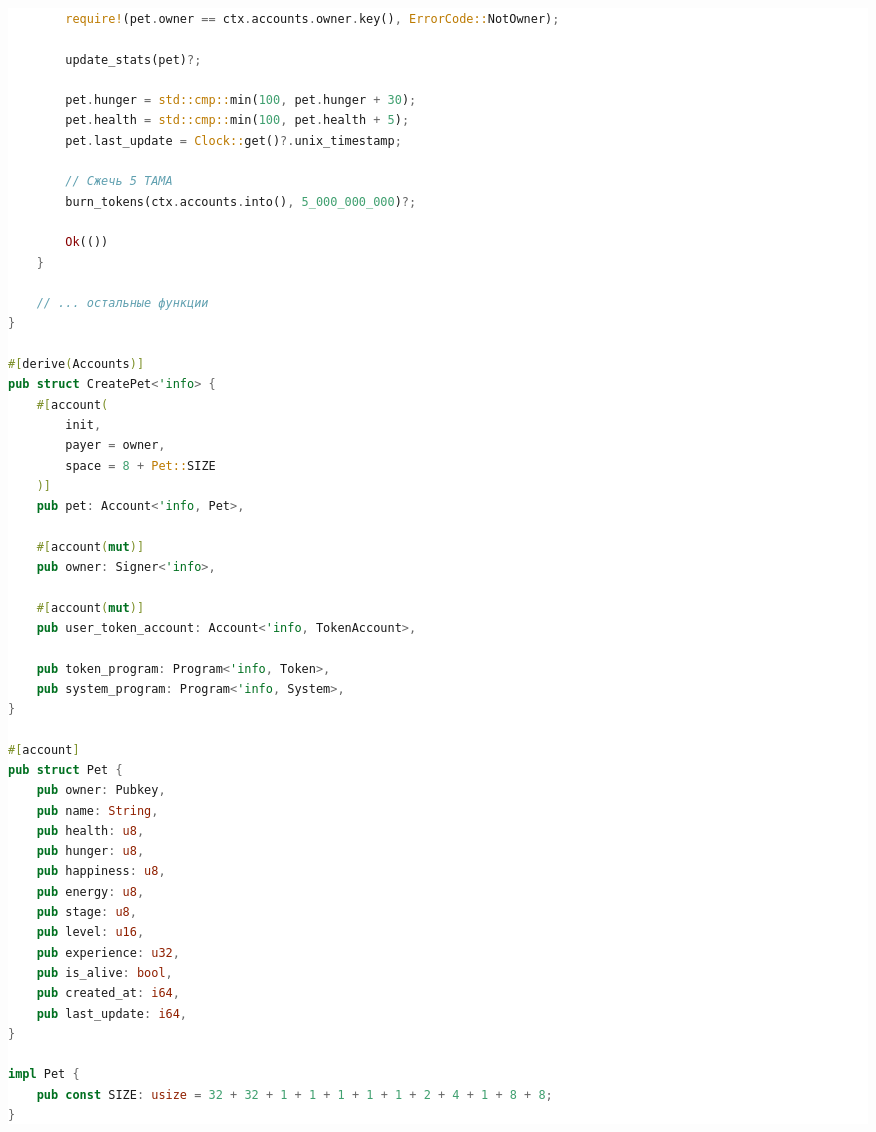 ```rust
        require!(pet.owner == ctx.accounts.owner.key(), ErrorCode::NotOwner);
        
        update_stats(pet)?;
        
        pet.hunger = std::cmp::min(100, pet.hunger + 30);
        pet.health = std::cmp::min(100, pet.health + 5);
        pet.last_update = Clock::get()?.unix_timestamp;
        
        // Сжечь 5 TAMA
        burn_tokens(ctx.accounts.into(), 5_000_000_000)?;
        
        Ok(())
    }

    // ... остальные функции
}

#[derive(Accounts)]
pub struct CreatePet<'info> {
    #[account(
        init,
        payer = owner,
        space = 8 + Pet::SIZE
    )]
    pub pet: Account<'info, Pet>,
    
    #[account(mut)]
    pub owner: Signer<'info>,
    
    #[account(mut)]
    pub user_token_account: Account<'info, TokenAccount>,
    
    pub token_program: Program<'info, Token>,
    pub system_program: Program<'info, System>,
}

#[account]
pub struct Pet {
    pub owner: Pubkey,
    pub name: String,
    pub health: u8,
    pub hunger: u8,
    pub happiness: u8,
    pub energy: u8,
    pub stage: u8,
    pub level: u16,
    pub experience: u32,
    pub is_alive: bool,
    pub created_at: i64,
    pub last_update: i64,
}

impl Pet {
    pub const SIZE: usize = 32 + 32 + 1 + 1 + 1 + 1 + 1 + 2 + 4 + 1 + 8 + 8;
}
```
